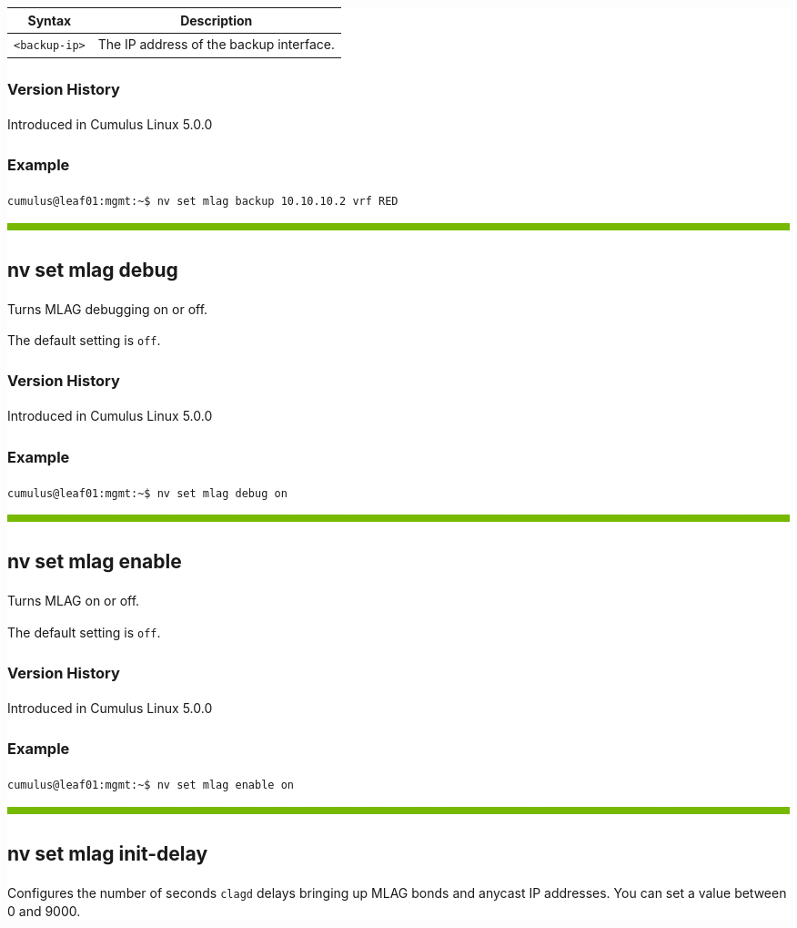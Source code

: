 | Syntax |  Description   |
| ---------  | -------------- |
| `<backup-ip>` |  The IP address of the backup interface.|

### Version History

Introduced in Cumulus Linux 5.0.0

### Example

```
cumulus@leaf01:mgmt:~$ nv set mlag backup 10.10.10.2 vrf RED
```

<HR STYLE="BORDER: DASHED RGB(118,185,0) 1.0PX;BACKGROUND-COLOR: RGB(118,185,0);HEIGHT: 6.0PX;"/>

## nv set mlag debug

Turns MLAG debugging on or off.

The default setting is `off`.

### Version History

Introduced in Cumulus Linux 5.0.0

### Example

```
cumulus@leaf01:mgmt:~$ nv set mlag debug on
```

<HR STYLE="BORDER: DASHED RGB(118,185,0) 1.0PX;BACKGROUND-COLOR: RGB(118,185,0);HEIGHT: 6.0PX;"/>

## nv set mlag enable

Turns MLAG on or off.

The default setting is `off`.

### Version History

Introduced in Cumulus Linux 5.0.0

### Example

```
cumulus@leaf01:mgmt:~$ nv set mlag enable on
```

<HR STYLE="BORDER: DASHED RGB(118,185,0) 1.0PX;BACKGROUND-COLOR: RGB(118,185,0);HEIGHT: 6.0PX;"/>

## nv set mlag init-delay

Configures the number of seconds `clagd` delays bringing up MLAG bonds and anycast IP addresses. You can set a value between 0 and 9000.
